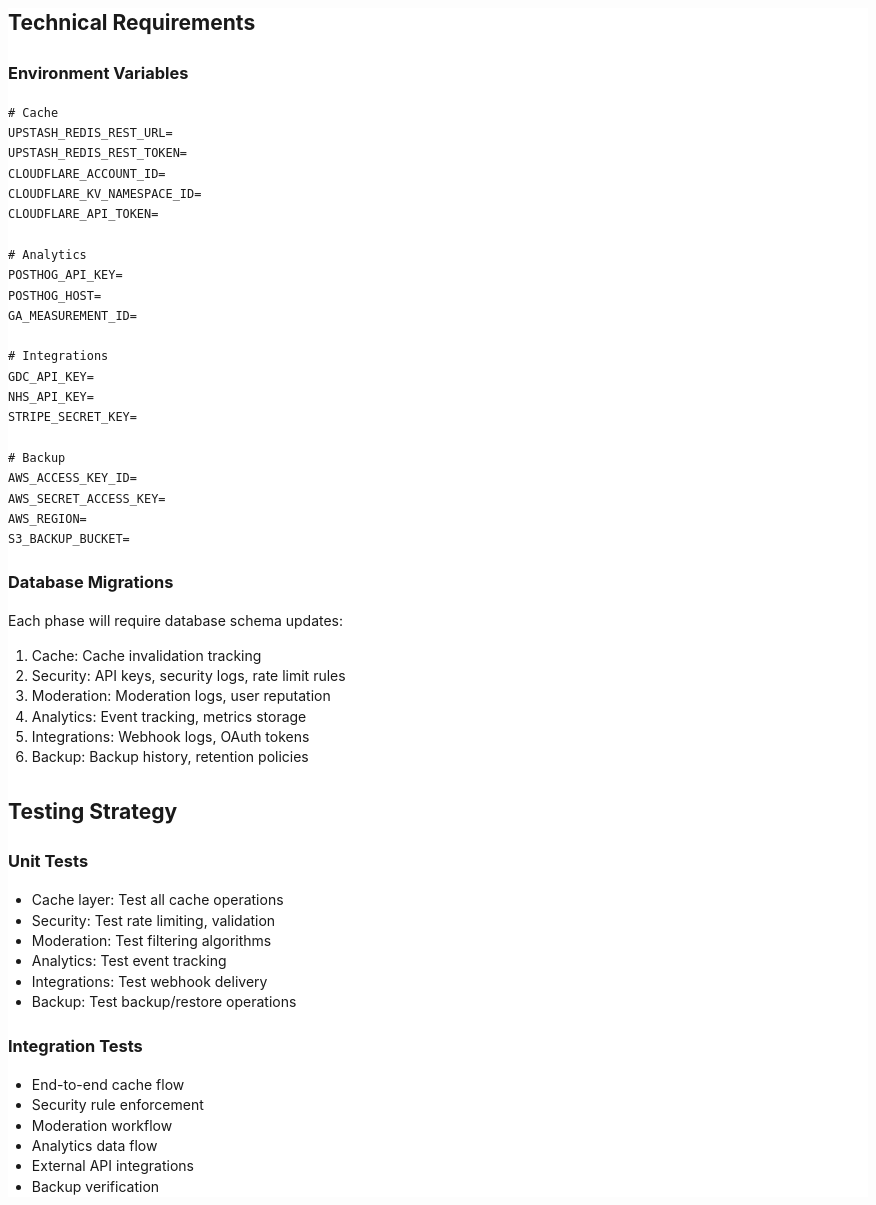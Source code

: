 ## Technical Requirements

### Environment Variables
```env
# Cache
UPSTASH_REDIS_REST_URL=
UPSTASH_REDIS_REST_TOKEN=
CLOUDFLARE_ACCOUNT_ID=
CLOUDFLARE_KV_NAMESPACE_ID=
CLOUDFLARE_API_TOKEN=

# Analytics
POSTHOG_API_KEY=
POSTHOG_HOST=
GA_MEASUREMENT_ID=

# Integrations
GDC_API_KEY=
NHS_API_KEY=
STRIPE_SECRET_KEY=

# Backup
AWS_ACCESS_KEY_ID=
AWS_SECRET_ACCESS_KEY=
AWS_REGION=
S3_BACKUP_BUCKET=
```

### Database Migrations
Each phase will require database schema updates:
1. Cache: Cache invalidation tracking
2. Security: API keys, security logs, rate limit rules
3. Moderation: Moderation logs, user reputation
4. Analytics: Event tracking, metrics storage
5. Integrations: Webhook logs, OAuth tokens
6. Backup: Backup history, retention policies

## Testing Strategy

### Unit Tests
- Cache layer: Test all cache operations
- Security: Test rate limiting, validation
- Moderation: Test filtering algorithms
- Analytics: Test event tracking
- Integrations: Test webhook delivery
- Backup: Test backup/restore operations

### Integration Tests
- End-to-end cache flow
- Security rule enforcement
- Moderation workflow
- Analytics data flow
- External API integrations
- Backup verification
